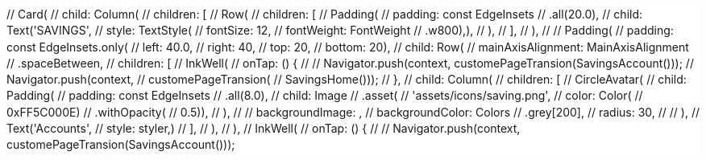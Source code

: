 //                                         Card(
//                                           child: Column(
//                                             children: [
//                                               Row(
//                                                 children: [
//                                                   Padding(
//                                                     padding: const EdgeInsets
//                                                         .all(20.0),
//                                                     child: Text('SAVINGS',
//                                                       style: TextStyle(
//                                                           fontSize: 12,
//                                                           fontWeight: FontWeight
//                                                               .w800),),
//                                                   ),
//                                                 ],
//                                               ),
//
//                                               Padding(
//                                                 padding: const EdgeInsets.only(
//                                                     left: 40.0,
//                                                     right: 40,
//                                                     top: 20,
//                                                     bottom: 20),
//                                                 child: Row(
//                                                   mainAxisAlignment: MainAxisAlignment
//                                                       .spaceBetween,
//                                                   children: [
//                                                     InkWell(
//                                                       onTap: () {
//                                                         // Navigator.push(context, customePageTransion(SavingsAccount()));
//                                                         Navigator.push(context,
//                                                             customePageTransion(
//                                                                 SavingsHome()));
//                                                       },
//                                                       child: Column(
//                                                         children: [
//                                                           CircleAvatar(
//                                                             child: Padding(
//                                                               padding: const EdgeInsets
//                                                                   .all(8.0),
//                                                               child: Image
//                                                                   .asset(
//                                                                   'assets/icons/saving.png',
//                                                                   color: Color(
//                                                                       0xFF5C000E)
//                                                                       .withOpacity(
//                                                                       0.5)),
//                                                             ),
//                                                             // backgroundImage: ,
//                                                             backgroundColor: Colors
//                                                                 .grey[200],
//                                                             radius: 30,
//
//                                                           ),
//                                                           Text('Accounts',
//                                                             style: styler,)
//                                                         ],
//                                                       ),
//                                                     ),
//                                                     InkWell(
//                                                       onTap: () {
//                                                         // Navigator.push(context, customePageTransion(SavingsAccount()));